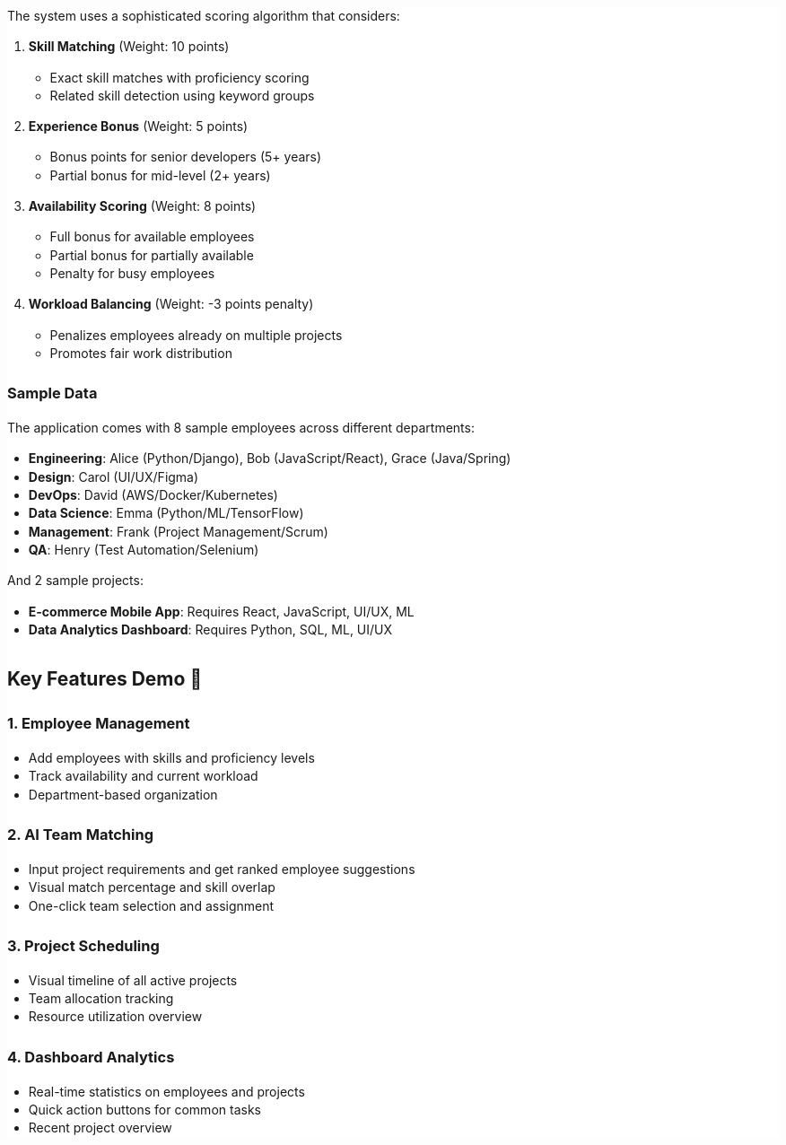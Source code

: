 The system uses a sophisticated scoring algorithm that considers:

1. **Skill Matching** (Weight: 10 points)
   - Exact skill matches with proficiency scoring
   - Related skill detection using keyword groups

2. **Experience Bonus** (Weight: 5 points)
   - Bonus points for senior developers (5+ years)
   - Partial bonus for mid-level (2+ years)

3. **Availability Scoring** (Weight: 8 points)
   - Full bonus for available employees
   - Partial bonus for partially available
   - Penalty for busy employees

4. **Workload Balancing** (Weight: -3 points penalty)
   - Penalizes employees already on multiple projects
   - Promotes fair work distribution

### Sample Data

The application comes with 8 sample employees across different departments:
- **Engineering**: Alice (Python/Django), Bob (JavaScript/React), Grace (Java/Spring)
- **Design**: Carol (UI/UX/Figma)
- **DevOps**: David (AWS/Docker/Kubernetes)
- **Data Science**: Emma (Python/ML/TensorFlow)
- **Management**: Frank (Project Management/Scrum)
- **QA**: Henry (Test Automation/Selenium)

And 2 sample projects:
- **E-commerce Mobile App**: Requires React, JavaScript, UI/UX, ML
- **Data Analytics Dashboard**: Requires Python, SQL, ML, UI/UX

## Key Features Demo 🎯

### 1. Employee Management
- Add employees with skills and proficiency levels
- Track availability and current workload
- Department-based organization

### 2. AI Team Matching
- Input project requirements and get ranked employee suggestions
- Visual match percentage and skill overlap
- One-click team selection and assignment

### 3. Project Scheduling
- Visual timeline of all active projects
- Team allocation tracking
- Resource utilization overview

### 4. Dashboard Analytics
- Real-time statistics on employees and projects
- Quick action buttons for common tasks
- Recent project overview
